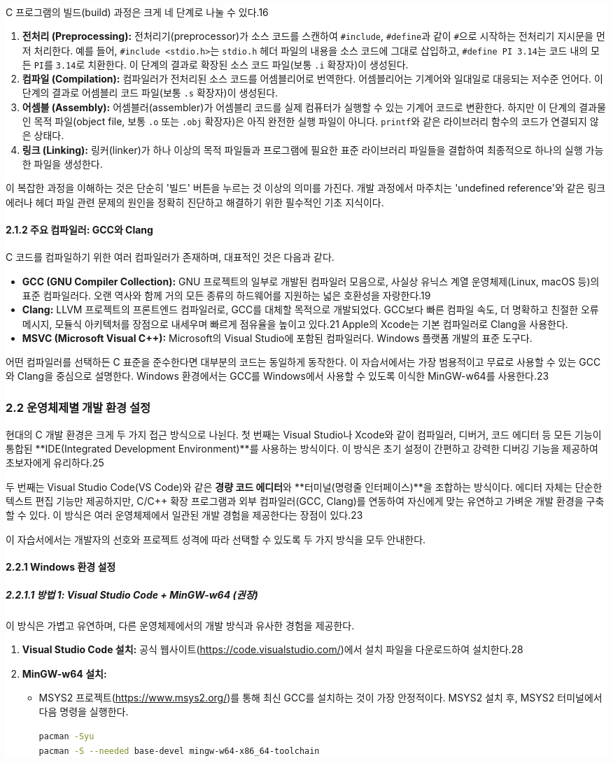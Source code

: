 C 프로그램의 빌드(build) 과정은 크게 네 단계로 나눌 수 있다.16

1. **전처리 (Preprocessing):** 전처리기(preprocessor)가 소스 코드를 스캔하여 `#include`, `#define`과 같이 `#`으로 시작하는 전처리기 지시문을 먼저 처리한다. 예를 들어, `#include <stdio.h>`는 `stdio.h` 헤더 파일의 내용을 소스 코드에 그대로 삽입하고, `#define PI 3.14`는 코드 내의 모든 `PI`를 `3.14`로 치환한다. 이 단계의 결과로 확장된 소스 코드 파일(보통 `.i` 확장자)이 생성된다.
2. **컴파일 (Compilation):** 컴파일러가 전처리된 소스 코드를 어셈블리어로 번역한다. 어셈블리어는 기계어와 일대일로 대응되는 저수준 언어다. 이 단계의 결과로 어셈블리 코드 파일(보통 `.s` 확장자)이 생성된다.
3. **어셈블 (Assembly):** 어셈블러(assembler)가 어셈블리 코드를 실제 컴퓨터가 실행할 수 있는 기계어 코드로 변환한다. 하지만 이 단계의 결과물인 목적 파일(object file, 보통 `.o` 또는 `.obj` 확장자)은 아직 완전한 실행 파일이 아니다. `printf`와 같은 라이브러리 함수의 코드가 연결되지 않은 상태다.
4. **링크 (Linking):** 링커(linker)가 하나 이상의 목적 파일들과 프로그램에 필요한 표준 라이브러리 파일들을 결합하여 최종적으로 하나의 실행 가능한 파일을 생성한다.

이 복잡한 과정을 이해하는 것은 단순히 '빌드' 버튼을 누르는 것 이상의 의미를 가진다. 개발 과정에서 마주치는 'undefined reference'와 같은 링크 에러나 헤더 파일 관련 문제의 원인을 정확히 진단하고 해결하기 위한 필수적인 기초 지식이다.

#### 2.1.2  주요 컴파일러: GCC와 Clang

C 코드를 컴파일하기 위한 여러 컴파일러가 존재하며, 대표적인 것은 다음과 같다.

- **GCC (GNU Compiler Collection):** GNU 프로젝트의 일부로 개발된 컴파일러 모음으로, 사실상 유닉스 계열 운영체제(Linux, macOS 등)의 표준 컴파일러다. 오랜 역사와 함께 거의 모든 종류의 하드웨어를 지원하는 넓은 호환성을 자랑한다.19
- **Clang:** LLVM 프로젝트의 프론트엔드 컴파일러로, GCC를 대체할 목적으로 개발되었다. GCC보다 빠른 컴파일 속도, 더 명확하고 친절한 오류 메시지, 모듈식 아키텍처를 장점으로 내세우며 빠르게 점유율을 높이고 있다.21 Apple의 Xcode는 기본 컴파일러로 Clang을 사용한다.
- **MSVC (Microsoft Visual C++):** Microsoft의 Visual Studio에 포함된 컴파일러다. Windows 플랫폼 개발의 표준 도구다.

어떤 컴파일러를 선택하든 C 표준을 준수한다면 대부분의 코드는 동일하게 동작한다. 이 자습서에서는 가장 범용적이고 무료로 사용할 수 있는 GCC와 Clang을 중심으로 설명한다. Windows 환경에서는 GCC를 Windows에서 사용할 수 있도록 이식한 MinGW-w64를 사용한다.23

### 2.2  운영체제별 개발 환경 설정

현대의 C 개발 환경은 크게 두 가지 접근 방식으로 나뉜다. 첫 번째는 Visual Studio나 Xcode와 같이 컴파일러, 디버거, 코드 에디터 등 모든 기능이 통합된 **IDE(Integrated Development Environment)**를 사용하는 방식이다. 이 방식은 초기 설정이 간편하고 강력한 디버깅 기능을 제공하여 초보자에게 유리하다.25

두 번째는 Visual Studio Code(VS Code)와 같은 **경량 코드 에디터**와 **터미널(명령줄 인터페이스)**을 조합하는 방식이다. 에디터 자체는 단순한 텍스트 편집 기능만 제공하지만, C/C++ 확장 프로그램과 외부 컴파일러(GCC, Clang)를 연동하여 자신에게 맞는 유연하고 가벼운 개발 환경을 구축할 수 있다. 이 방식은 여러 운영체제에서 일관된 개발 경험을 제공한다는 장점이 있다.23

이 자습서에서는 개발자의 선호와 프로젝트 성격에 따라 선택할 수 있도록 두 가지 방식을 모두 안내한다.

#### 2.2.1  Windows 환경 설정

##### 2.2.1.1 방법 1: Visual Studio Code + MinGW-w64 (권장)

이 방식은 가볍고 유연하며, 다른 운영체제에서의 개발 방식과 유사한 경험을 제공한다.

1. **Visual Studio Code 설치:** 공식 웹사이트(https://code.visualstudio.com/)에서 설치 파일을 다운로드하여 설치한다.28

2. **MinGW-w64 설치:**

   - MSYS2 프로젝트(https://www.msys2.org/)를 통해 최신 GCC를 설치하는 것이 가장 안정적이다. MSYS2 설치 후, MSYS2 터미널에서 다음 명령을 실행한다.

     ```Bash
     pacman -Syu
     pacman -S --needed base-devel mingw-w64-x86_64-toolchain
     ```
